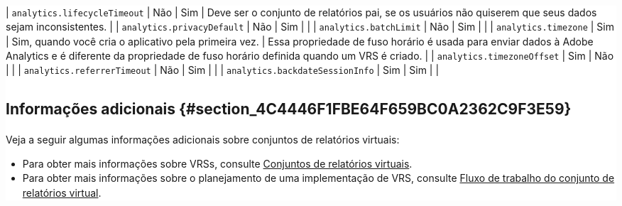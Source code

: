| `analytics.lifecycleTimeout` | Não | Sim | Deve ser o conjunto de relatórios pai, se os usuários não quiserem que seus dados sejam inconsistentes. |
| `analytics.privacyDefault` | Não | Sim |  |
| `analytics.batchLimit` | Não | Sim |  |
| `analytics.timezone` | Sim | Sim, quando você cria o aplicativo pela primeira vez. | Essa propriedade de fuso horário é usada para enviar dados à Adobe Analytics e é diferente da propriedade de fuso horário definida quando um VRS é criado. |
| `analytics.timezoneOffset` | Sim | Não |  |
| `analytics.referrerTimeout` | Não | Sim |  |
| `analytics.backdateSessionInfo` | Sim | Sim |  |

## Informações adicionais {#section_4C4446F1FBE64F659BC0A2362C9F3E59}

Veja a seguir algumas informações adicionais sobre conjuntos de relatórios virtuais:

* Para obter mais informações sobre VRSs, consulte [Conjuntos de relatórios virtuais](https://docs.adobe.com/content/help/pt-BR/analytics/components/virtual-report-suites/vrs-about.html).
* Para obter mais informações sobre o planejamento de uma implementação de VRS, consulte [Fluxo de trabalho do conjunto de relatórios virtual](https://docs.adobe.com/content/help/pt-BR/analytics/components/virtual-report-suites/vrs-workflow/vrs-workflow.html).